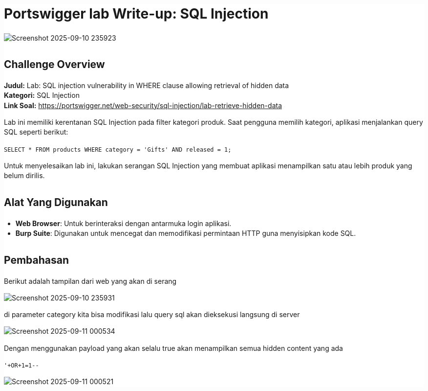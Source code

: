 # Portswigger lab Write-up: SQL Injection

<img width="1138" height="518" alt="Screenshot 2025-09-10 235923" src="https://github.com/user-attachments/assets/4be2bf62-60f7-45d2-b78f-fa78c51849ef" />


## Challenge Overview

**Judul:** Lab: SQL injection vulnerability in WHERE clause allowing retrieval of hidden data\
**Kategori:** SQL Injection\
**Link Soal:** https://portswigger.net/web-security/sql-injection/lab-retrieve-hidden-data

Lab ini memiliki kerentanan SQL Injection pada filter kategori produk. Saat pengguna memilih kategori, aplikasi menjalankan query SQL seperti berikut:
```
SELECT * FROM products WHERE category = 'Gifts' AND released = 1;
```
Untuk menyelesaikan lab ini, lakukan serangan SQL Injection yang membuat aplikasi menampilkan satu atau lebih produk yang belum dirilis.

## Alat Yang Digunakan

- **Web Browser**: Untuk berinteraksi dengan antarmuka login aplikasi.
- **Burp Suite**: Digunakan untuk mencegat dan memodifikasi permintaan HTTP guna menyisipkan kode SQL.

## Pembahasan

Berikut adalah tampilan dari web yang akan di serang

<img width="1889" height="1018" alt="Screenshot 2025-09-10 235931" src="https://github.com/user-attachments/assets/5110f2e7-f442-4f92-87e2-e4017b97f9ea" />

di parameter category kita bisa modifikasi lalu query sql akan dieksekusi langsung di server

<img width="1493" height="862" alt="Screenshot 2025-09-11 000534" src="https://github.com/user-attachments/assets/ecc7def0-3213-4a15-a633-3cc4b1a141ee" />

Dengan menggunakan payload yang akan selalu true akan menampilkan semua hidden content yang ada
```
'+OR+1=1--
```

<img width="1870" height="1003" alt="Screenshot 2025-09-11 000521" src="https://github.com/user-attachments/assets/1a7e5b00-7c02-48bd-9b24-578816957fdb" />



